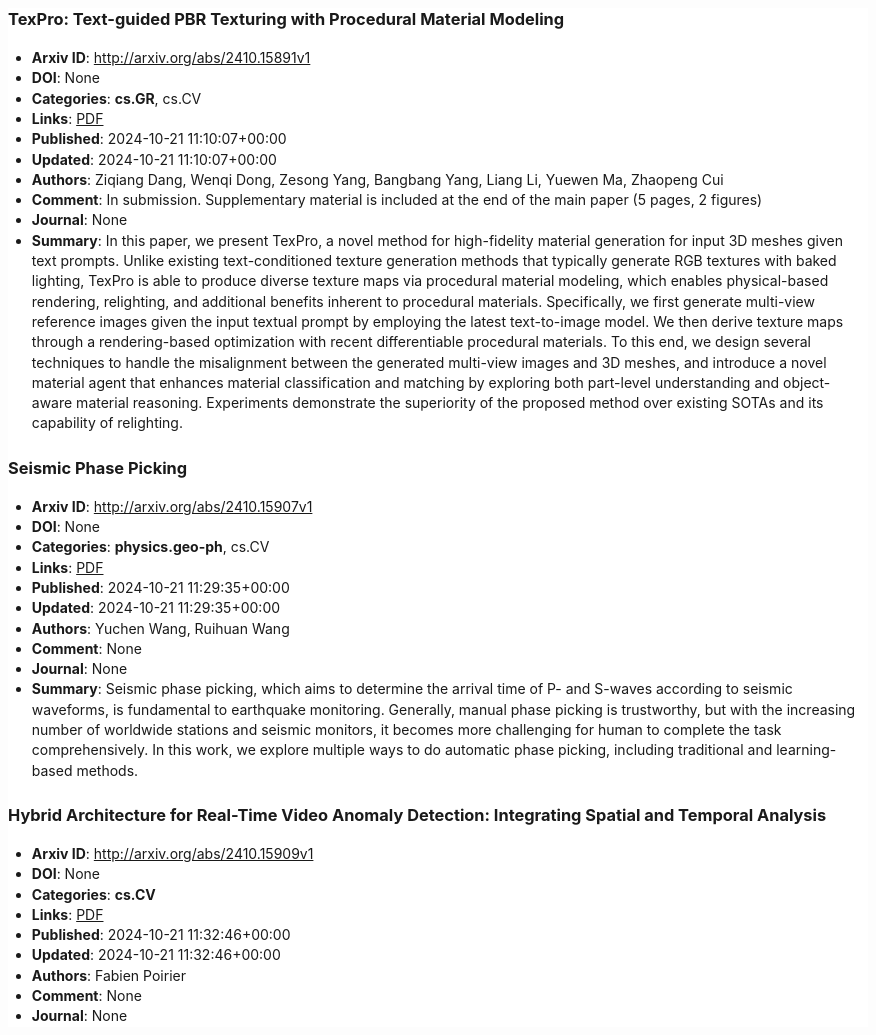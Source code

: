 

### TexPro: Text-guided PBR Texturing with Procedural Material Modeling
- **Arxiv ID**: http://arxiv.org/abs/2410.15891v1
- **DOI**: None
- **Categories**: **cs.GR**, cs.CV
- **Links**: [PDF](http://arxiv.org/pdf/2410.15891v1)
- **Published**: 2024-10-21 11:10:07+00:00
- **Updated**: 2024-10-21 11:10:07+00:00
- **Authors**: Ziqiang Dang, Wenqi Dong, Zesong Yang, Bangbang Yang, Liang Li, Yuewen Ma, Zhaopeng Cui
- **Comment**: In submission. Supplementary material is included at the end of the
  main paper (5 pages, 2 figures)
- **Journal**: None
- **Summary**: In this paper, we present TexPro, a novel method for high-fidelity material generation for input 3D meshes given text prompts. Unlike existing text-conditioned texture generation methods that typically generate RGB textures with baked lighting, TexPro is able to produce diverse texture maps via procedural material modeling, which enables physical-based rendering, relighting, and additional benefits inherent to procedural materials. Specifically, we first generate multi-view reference images given the input textual prompt by employing the latest text-to-image model. We then derive texture maps through a rendering-based optimization with recent differentiable procedural materials. To this end, we design several techniques to handle the misalignment between the generated multi-view images and 3D meshes, and introduce a novel material agent that enhances material classification and matching by exploring both part-level understanding and object-aware material reasoning. Experiments demonstrate the superiority of the proposed method over existing SOTAs and its capability of relighting.



### Seismic Phase Picking
- **Arxiv ID**: http://arxiv.org/abs/2410.15907v1
- **DOI**: None
- **Categories**: **physics.geo-ph**, cs.CV
- **Links**: [PDF](http://arxiv.org/pdf/2410.15907v1)
- **Published**: 2024-10-21 11:29:35+00:00
- **Updated**: 2024-10-21 11:29:35+00:00
- **Authors**: Yuchen Wang, Ruihuan Wang
- **Comment**: None
- **Journal**: None
- **Summary**: Seismic phase picking, which aims to determine the arrival time of P- and S-waves according to seismic waveforms, is fundamental to earthquake monitoring. Generally, manual phase picking is trustworthy, but with the increasing number of worldwide stations and seismic monitors, it becomes more challenging for human to complete the task comprehensively. In this work, we explore multiple ways to do automatic phase picking, including traditional and learning-based methods.



### Hybrid Architecture for Real-Time Video Anomaly Detection: Integrating Spatial and Temporal Analysis
- **Arxiv ID**: http://arxiv.org/abs/2410.15909v1
- **DOI**: None
- **Categories**: **cs.CV**
- **Links**: [PDF](http://arxiv.org/pdf/2410.15909v1)
- **Published**: 2024-10-21 11:32:46+00:00
- **Updated**: 2024-10-21 11:32:46+00:00
- **Authors**: Fabien Poirier
- **Comment**: None
- **Journal**: None